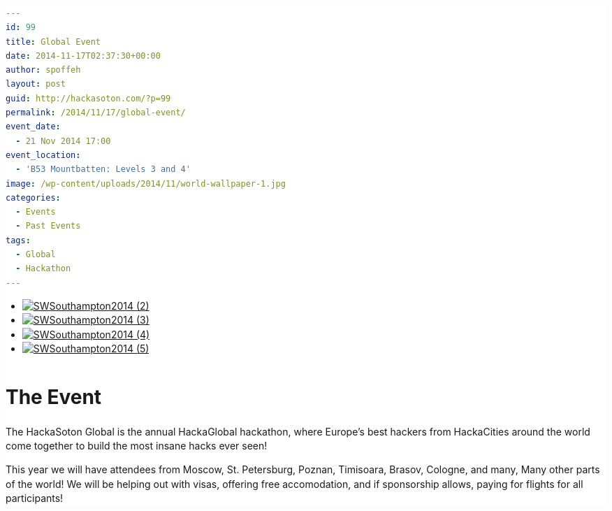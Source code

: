 ```yaml
---
id: 99
title: Global Event
date: 2014-11-17T02:37:30+00:00
author: spoffeh
layout: post
guid: http://hackasoton.com/?p=99
permalink: /2014/11/17/global-event/
event_date:
  - 21 Nov 2014 17:00
event_location:
  - 'B53 Mountbatten: Levels 3 and 4'
image: /wp-content/uploads/2014/11/world-wallpaper-1.jpg
categories:
  - Events
  - Past Events
tags:
  - Global
  - Hackathon
---
```



<div class="media">
  <ul class="tiles">
    <li>
      <a href="https://www.hackasoton.com/wp-content/uploads/2014/11/SWSouthampton2014-2.jpg"><img class="aligncenter size-full wp-image-244" src="https://www.hackasoton.com/wp-content/uploads/2014/11/SWSouthampton2014-2.jpg" alt="SWSouthampton2014 (2)" width="1277" height="718" /></a>
    </li>
    <li>
      <a href="https://www.hackasoton.com/wp-content/uploads/2014/11/SWSouthampton2014-3.jpg"><img class="aligncenter size-full wp-image-245" src="https://www.hackasoton.com/wp-content/uploads/2014/11/SWSouthampton2014-3.jpg" alt="SWSouthampton2014 (3)" width="1277" height="718" /></a>
    </li>
    <li>
      <a href="https://www.hackasoton.com/wp-content/uploads/2014/11/SWSouthampton2014-4.jpg"><img class="aligncenter size-full wp-image-246" src="https://www.hackasoton.com/wp-content/uploads/2014/11/SWSouthampton2014-4.jpg" alt="SWSouthampton2014 (4)" width="1277" height="718" /></a>
    </li>
    <li>
      <a href="https://www.hackasoton.com/wp-content/uploads/2014/11/SWSouthampton2014-5.jpg"><img class="aligncenter size-full wp-image-247" src="https://www.hackasoton.com/wp-content/uploads/2014/11/SWSouthampton2014-5.jpg" alt="SWSouthampton2014 (5)" width="1277" height="718" /></a>
    </li>
  </ul>
</div>

<h1 class="menu" title="Overview">
  The Event
</h1>

The HackaSoton Global is the annual HackaGlobal hackathon, where Europe&#8217;s best hackers from HackaCities around the world come together to build the most insane hacks ever seen!

This year we will have attendees from Moscow, St. Petersburg, Poznan, Timisoara, Brasov, Cologne, and many, Many other parts of the world! We will be helping out with visas, offering free accomodation, and if sponsorship allows, paying for flights for all participants!
